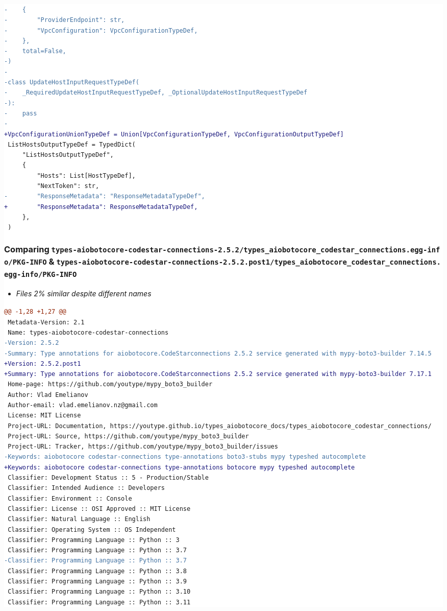 ```diff
-    {
-        "ProviderEndpoint": str,
-        "VpcConfiguration": VpcConfigurationTypeDef,
-    },
-    total=False,
-)
-
-class UpdateHostInputRequestTypeDef(
-    _RequiredUpdateHostInputRequestTypeDef, _OptionalUpdateHostInputRequestTypeDef
-):
-    pass
-
+VpcConfigurationUnionTypeDef = Union[VpcConfigurationTypeDef, VpcConfigurationOutputTypeDef]
 ListHostsOutputTypeDef = TypedDict(
     "ListHostsOutputTypeDef",
     {
         "Hosts": List[HostTypeDef],
         "NextToken": str,
-        "ResponseMetadata": "ResponseMetadataTypeDef",
+        "ResponseMetadata": ResponseMetadataTypeDef,
     },
 )
```

### Comparing `types-aiobotocore-codestar-connections-2.5.2/types_aiobotocore_codestar_connections.egg-info/PKG-INFO` & `types-aiobotocore-codestar-connections-2.5.2.post1/types_aiobotocore_codestar_connections.egg-info/PKG-INFO`

 * *Files 2% similar despite different names*

```diff
@@ -1,28 +1,27 @@
 Metadata-Version: 2.1
 Name: types-aiobotocore-codestar-connections
-Version: 2.5.2
-Summary: Type annotations for aiobotocore.CodeStarconnections 2.5.2 service generated with mypy-boto3-builder 7.14.5
+Version: 2.5.2.post1
+Summary: Type annotations for aiobotocore.CodeStarconnections 2.5.2 service generated with mypy-boto3-builder 7.17.1
 Home-page: https://github.com/youtype/mypy_boto3_builder
 Author: Vlad Emelianov
 Author-email: vlad.emelianov.nz@gmail.com
 License: MIT License
 Project-URL: Documentation, https://youtype.github.io/types_aiobotocore_docs/types_aiobotocore_codestar_connections/
 Project-URL: Source, https://github.com/youtype/mypy_boto3_builder
 Project-URL: Tracker, https://github.com/youtype/mypy_boto3_builder/issues
-Keywords: aiobotocore codestar-connections type-annotations boto3-stubs mypy typeshed autocomplete
+Keywords: aiobotocore codestar-connections type-annotations botocore mypy typeshed autocomplete
 Classifier: Development Status :: 5 - Production/Stable
 Classifier: Intended Audience :: Developers
 Classifier: Environment :: Console
 Classifier: License :: OSI Approved :: MIT License
 Classifier: Natural Language :: English
 Classifier: Operating System :: OS Independent
 Classifier: Programming Language :: Python :: 3
 Classifier: Programming Language :: Python :: 3.7
-Classifier: Programming Language :: Python :: 3.7
 Classifier: Programming Language :: Python :: 3.8
 Classifier: Programming Language :: Python :: 3.9
 Classifier: Programming Language :: Python :: 3.10
 Classifier: Programming Language :: Python :: 3.11
```
